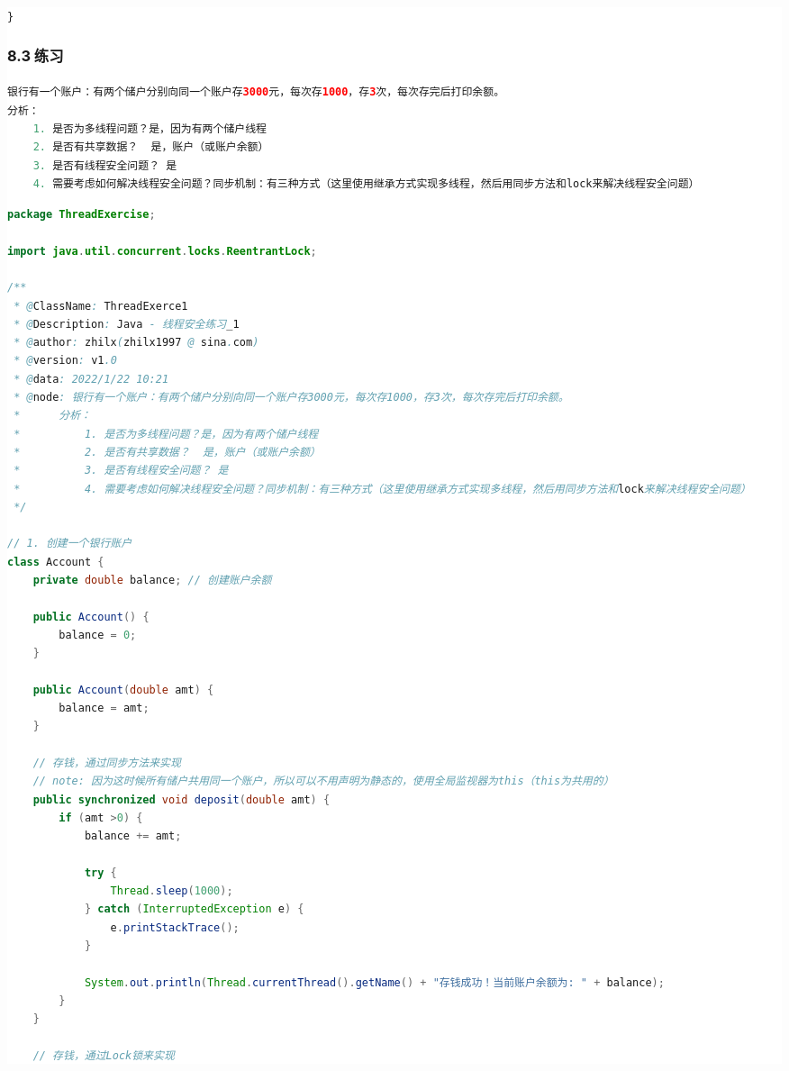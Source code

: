   ```
}

```



### 8.3 练习

```java
银行有一个账户：有两个储户分别向同一个账户存3000元，每次存1000，存3次，每次存完后打印余额。
分析：
	1. 是否为多线程问题？是，因为有两个储户线程
	2. 是否有共享数据？  是，账户（或账户余额）
	3. 是否有线程安全问题？ 是
	4. 需要考虑如何解决线程安全问题？同步机制：有三种方式（这里使用继承方式实现多线程，然后用同步方法和lock来解决线程安全问题）
```

```java
package ThreadExercise;

import java.util.concurrent.locks.ReentrantLock;

/**
 * @ClassName: ThreadExerce1
 * @Description: Java - 线程安全练习_1
 * @author: zhilx(zhilx1997 @ sina.com)
 * @version: v1.0
 * @data: 2022/1/22 10:21
 * @node: 银行有一个账户：有两个储户分别向同一个账户存3000元，每次存1000，存3次，每次存完后打印余额。
 *      分析：
 * 	        1. 是否为多线程问题？是，因为有两个储户线程
 * 	        2. 是否有共享数据？  是，账户（或账户余额）
 * 	        3. 是否有线程安全问题？ 是
 * 	        4. 需要考虑如何解决线程安全问题？同步机制：有三种方式（这里使用继承方式实现多线程，然后用同步方法和lock来解决线程安全问题）
 */

// 1. 创建一个银行账户
class Account {
    private double balance; // 创建账户余额

    public Account() {
        balance = 0;
    }

    public Account(double amt) {
        balance = amt;
    }

    // 存钱，通过同步方法来实现
    // note: 因为这时候所有储户共用同一个账户，所以可以不用声明为静态的，使用全局监视器为this（this为共用的）
    public synchronized void deposit(double amt) {
        if (amt >0) {
            balance += amt;

            try {
                Thread.sleep(1000);
            } catch (InterruptedException e) {
                e.printStackTrace();
            }

            System.out.println(Thread.currentThread().getName() + "存钱成功！当前账户余额为: " + balance);
        }
    }

    // 存钱，通过Lock锁来实现
```
